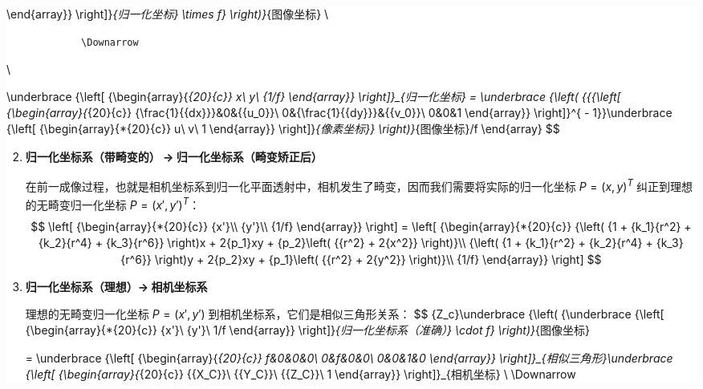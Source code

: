   \end{array}} \right]}_{归一化坐标} \times f} \right)}_{图像坐标}
   \\
   
                 \Downarrow 
   
   \\
   
   \underbrace {\left[ {\begin{array}{*{20}{c}}
   x\\
   y\\
   {1/f}
   \end{array}} \right]}_{归一化坐标} = \underbrace {\left( {{{\left[ {\begin{array}{*{20}{c}}
   {\frac{1}{{dx}}}&0&{{u_0}}\\
   0&{\frac{1}{{dy}}}&{{v_0}}\\
   0&0&1
   \end{array}} \right]}^{ - 1}}\underbrace {\left[ {\begin{array}{*{20}{c}}
   u\\
   v\\
   1
   \end{array}} \right]}_{像素坐标}} \right)}_{图像坐标}/f
   \end{array}
   $$

2. **归一化坐标系（带畸变的） -> 归一化坐标系（畸变矫正后）**

   在前一成像过程，也就是相机坐标系到归一化平面透射中，相机发生了畸变，因而我们需要将实际的归一化坐标 $P=(x,y)^T$ 纠正到理想的无畸变归一化坐标 $P=(x',y')^T$：
   $$
   \left[ {\begin{array}{*{20}{c}}
   {x'}\\
   {y'}\\
   {1/f}
   \end{array}} \right] = \left[ {\begin{array}{*{20}{c}}
   {\left( {1 + {k_1}{r^2} + {k_2}{r^4} + {k_3}{r^6}} \right)x + 2{p_1}xy + {p_2}\left( {{r^2} + 2{x^2}} \right)}\\
   {\left( {1 + {k_1}{r^2} + {k_2}{r^4} + {k_3}{r^6}} \right)y + 2{p_2}xy + {p_1}\left( {{r^2} + 2{y^2}} \right)}\\
   {1/f}
   \end{array}} \right]
   $$

3. **归一化坐标系（理想）-> 相机坐标系**

   理想的无畸变归一化坐标 $P=(x',y')$ 到相机坐标系，它们是相似三角形关系：
   $$
   {Z_c}\underbrace {\left( {\underbrace {\left[ {\begin{array}{*{20}{c}}
   {x'}\\
   {y'}\\
   1/f
   \end{array}} \right]}_{归一化坐标系（准确）} \cdot f} \right)}_{图像坐标}
   
   = \underbrace {\left[ {\begin{array}{*{20}{c}}
   f&0&0&0\\
   0&f&0&0\\
   0&0&1&0
   \end{array}} \right]}_{相似三角形}\underbrace {\left[ {\begin{array}{*{20}{c}}
   {{X_C}}\\
   {{Y_C}}\\
   {{Z_C}}\\
   1
   \end{array}} \right]}_{相机坐标} \\
    \Downarrow 
   